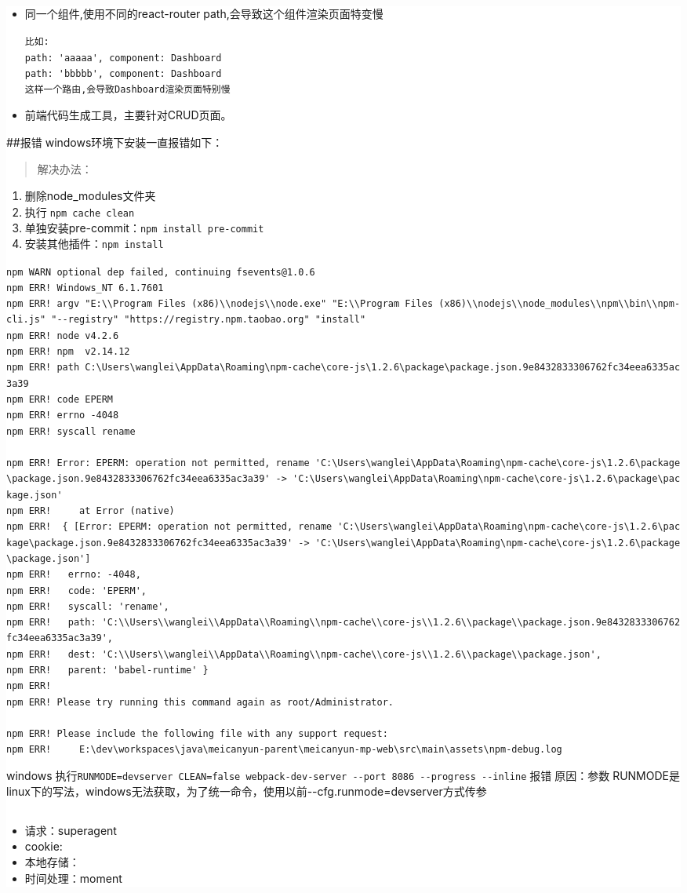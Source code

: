 - 同一个组件,使用不同的react-router path,会导致这个组件渲染页面特变慢
    ```
    比如:
    path: 'aaaaa', component: Dashboard
    path: 'bbbbb', component: Dashboard
    这样一个路由,会导致Dashboard渲染页面特别慢
    ```
- 前端代码生成工具，主要针对CRUD页面。    
    
##报错
windows环境下安装一直报错如下：
> 解决办法： 

1. 删除node_modules文件夹
1. 执行 `npm cache clean `
1. 单独安装pre-commit：`npm install pre-commit`
1. 安装其他插件：`npm install`

```
npm WARN optional dep failed, continuing fsevents@1.0.6
npm ERR! Windows_NT 6.1.7601
npm ERR! argv "E:\\Program Files (x86)\\nodejs\\node.exe" "E:\\Program Files (x86)\\nodejs\\node_modules\\npm\\bin\\npm-cli.js" "--registry" "https://registry.npm.taobao.org" "install"
npm ERR! node v4.2.6
npm ERR! npm  v2.14.12
npm ERR! path C:\Users\wanglei\AppData\Roaming\npm-cache\core-js\1.2.6\package\package.json.9e8432833306762fc34eea6335ac3a39
npm ERR! code EPERM
npm ERR! errno -4048
npm ERR! syscall rename

npm ERR! Error: EPERM: operation not permitted, rename 'C:\Users\wanglei\AppData\Roaming\npm-cache\core-js\1.2.6\package\package.json.9e8432833306762fc34eea6335ac3a39' -> 'C:\Users\wanglei\AppData\Roaming\npm-cache\core-js\1.2.6\package\package.json'
npm ERR!     at Error (native)
npm ERR!  { [Error: EPERM: operation not permitted, rename 'C:\Users\wanglei\AppData\Roaming\npm-cache\core-js\1.2.6\package\package.json.9e8432833306762fc34eea6335ac3a39' -> 'C:\Users\wanglei\AppData\Roaming\npm-cache\core-js\1.2.6\package\package.json']
npm ERR!   errno: -4048,
npm ERR!   code: 'EPERM',
npm ERR!   syscall: 'rename',
npm ERR!   path: 'C:\\Users\\wanglei\\AppData\\Roaming\\npm-cache\\core-js\\1.2.6\\package\\package.json.9e8432833306762fc34eea6335ac3a39',
npm ERR!   dest: 'C:\\Users\\wanglei\\AppData\\Roaming\\npm-cache\\core-js\\1.2.6\\package\\package.json',
npm ERR!   parent: 'babel-runtime' }
npm ERR!
npm ERR! Please try running this command again as root/Administrator.

npm ERR! Please include the following file with any support request:
npm ERR!     E:\dev\workspaces\java\meicanyun-parent\meicanyun-mp-web\src\main\assets\npm-debug.log

```


windows 执行`RUNMODE=devserver CLEAN=false webpack-dev-server --port 8086 --progress --inline` 报错
原因：参数 RUNMODE是linux下的写法，windows无法获取，为了统一命令，使用以前--cfg.runmode=devserver方式传参

##
- 请求：superagent
- cookie:
- 本地存储：
- 时间处理：moment 

